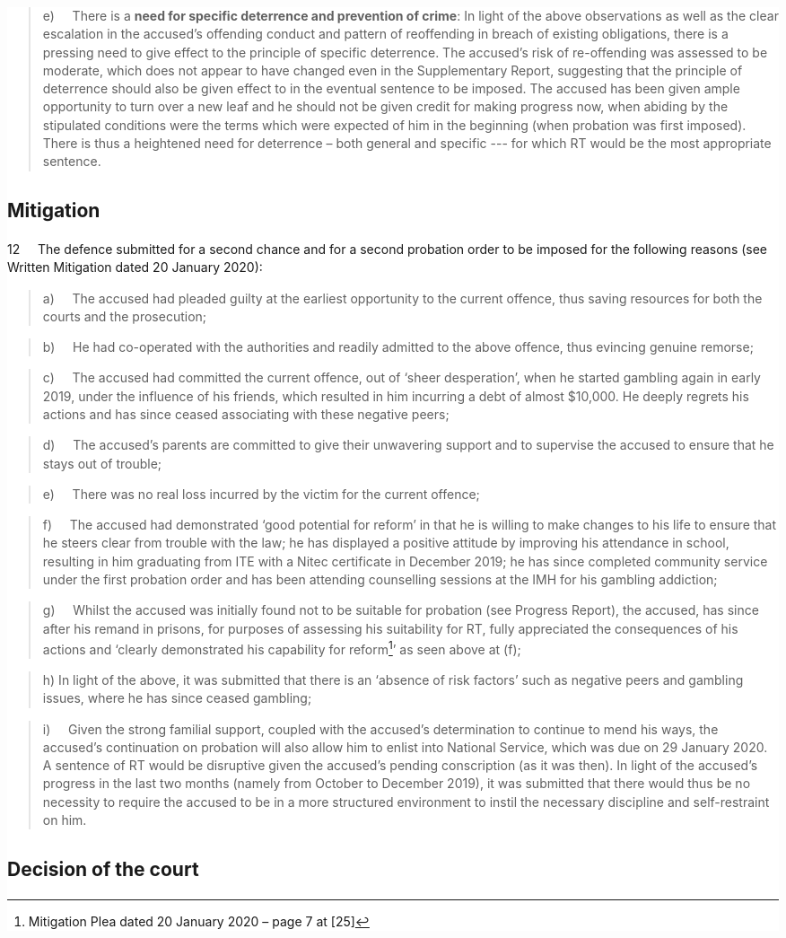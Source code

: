 > e)     There is a **need for specific deterrence and prevention of crime**: In light of the above observations as well as the clear escalation in the accused’s offending conduct and pattern of reoffending in breach of existing obligations, there is a pressing need to give effect to the principle of specific deterrence. The accused’s risk of re-offending was assessed to be moderate, which does not appear to have changed even in the Supplementary Report, suggesting that the principle of deterrence should also be given effect to in the eventual sentence to be imposed. The accused has been given ample opportunity to turn over a new leaf and he should not be given credit for making progress now, when abiding by the stipulated conditions were the terms which were expected of him in the beginning (when probation was first imposed). There is thus a heightened need for deterrence – both general and specific --- for which RT would be the most appropriate sentence.

## Mitigation

12     The defence submitted for a second chance and for a second probation order to be imposed for the following reasons (see Written Mitigation dated 20 January 2020):

> a)     The accused had pleaded guilty at the earliest opportunity to the current offence, thus saving resources for both the courts and the prosecution;

> b)     He had co-operated with the authorities and readily admitted to the above offence, thus evincing genuine remorse;

> c)     The accused had committed the current offence, out of ‘sheer desperation’, when he started gambling again in early 2019, under the influence of his friends, which resulted in him incurring a debt of almost $10,000. He deeply regrets his actions and has since ceased associating with these negative peers;

> d)     The accused’s parents are committed to give their unwavering support and to supervise the accused to ensure that he stays out of trouble;

> e)     There was no real loss incurred by the victim for the current offence;

> f)     The accused had demonstrated ‘good potential for reform’ in that he is willing to make changes to his life to ensure that he steers clear from trouble with the law; he has displayed a positive attitude by improving his attendance in school, resulting in him graduating from ITE with a Nitec certificate in December 2019; he has since completed community service under the first probation order and has been attending counselling sessions at the IMH for his gambling addiction;

> g)     Whilst the accused was initially found not to be suitable for probation (see Progress Report), the accused, has since after his remand in prisons, for purposes of assessing his suitability for RT, fully appreciated the consequences of his actions and ‘clearly demonstrated his capability for reform[^2]’ as seen above at (f);

> h) In light of the above, it was submitted that there is an ‘absence of risk factors’ such as negative peers and gambling issues, where he has since ceased gambling;

> i)     Given the strong familial support, coupled with the accused’s determination to continue to mend his ways, the accused’s continuation on probation will also allow him to enlist into National Service, which was due on 29 January 2020. A sentence of RT would be disruptive given the accused’s pending conscription (as it was then). In light of the accused’s progress in the last two months (namely from October to December 2019), it was submitted that there would thus be no necessity to require the accused to be in a more structured environment to instil the necessary discipline and self-restraint on him.

## Decision of the court


[^1]: Section 9(5) of the POA states:Where it is proved to the satisfaction of the court by which a probation order… was made that the person in whose case that order was made has been _convicted_ and _dealt with in respect of an offence committed during the probation period_… that court may _deal with him, for the offence for which the order was made, in any manner in which that court could deal with him if he had just been convicted by that court of that offence_. \[emphasis added\]
[^2]: Mitigation Plea dated 20 January 2020 – page 7 at \[25\]
[^3]: For offences under section 379 PC, the punishment prescribed is either a fine (maximum $10,000) or imprisonment of up to 3 years.
[^4]: Probation report – page 8 at \[9\]; the accused admitted to stealing since 2014 where he was involved in theft cases in school in 2015, 2015 and 2016.
[^5]: RT report – page 7 under “Leisure/Recreation”
[^6]: Progress Report –page 5 at \[4.5.1\]
[^7]: Probation Report – page 6 at \[4\]
[^8]: Probation Report – page 2
[^9]: RT Report – page 8
[^10]: Progress Report – page 5 at \[5.1\]
[^11]: APCC Report – page 3 at \[5\]
[^12]: Progress Report – page 4 at \[4.2.1\]
[^13]: Progress Report – page 4 at \[4.4.2\]
[^14]: RT Report – pages 5-6 under “Family”
[^15]: RT Report –page 8 under “Attitude/Orientation”
